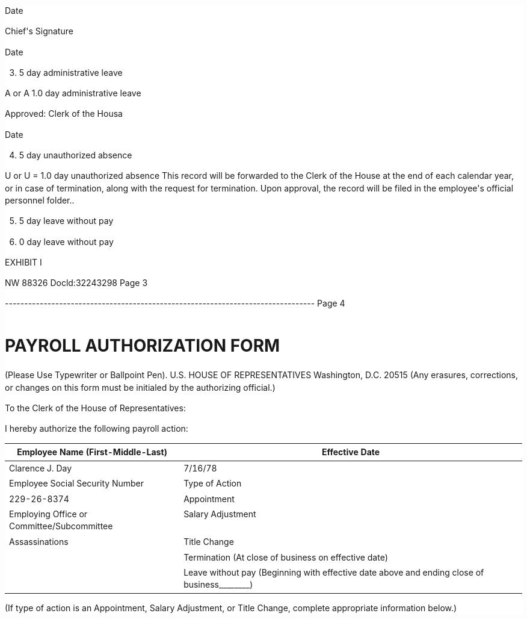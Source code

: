 Date

Chief's Signature

Date

3.  5 day administrative leave

A or A 1.0 day administrative leave

Approved:
Clerk of the Housa

Date

4.  5 day unauthorized absence

U or U = 1.0 day unauthorized absence
This record will be forwarded to the Clerk of the House at the end of each calendar year, or in case of termination, along with the request for termination. Upon approval, the record will be filed in the employee's official personnel folder..

5.  5 day leave without pay

6.  0 day leave without pay

EXHIBIT I

NW 88326
Docld:32243298 Page 3


-------------------------------------------------------------------------------- Page 4

# PAYROLL AUTHORIZATION FORM
(Please Use Typewriter or Ballpoint Pen). U.S. HOUSE OF REPRESENTATIVES Washington, D.C. 20515 (Any erasures, corrections, or changes on this form must be initialed by the authorizing official.)

To the Clerk of the House of Representatives:

I hereby authorize the following payroll action:

| Employee Name (First-Middle-Last)          | Effective Date                                                                               |
| ------------------------------------------ | -------------------------------------------------------------------------------------------- |
| Clarence J. Day                            | 7/16/78                                                                                      |
| Employee Social Security Number            | Type of Action                                                                               |
| 229-26-8374                                | Appointment                                                                                  |
| Employing Office or Committee/Subcommittee | Salary Adjustment                                                                            |
| Assassinations                             | Title Change                                                                                 |
|                                            | Termination (At close of business on effective date)                                         |
|                                            | Leave without pay (Beginning with effective date above and ending close of business________) |

(If type of action is an Appointment, Salary Adjustment, or Title Change, complete appropriate information below.)
